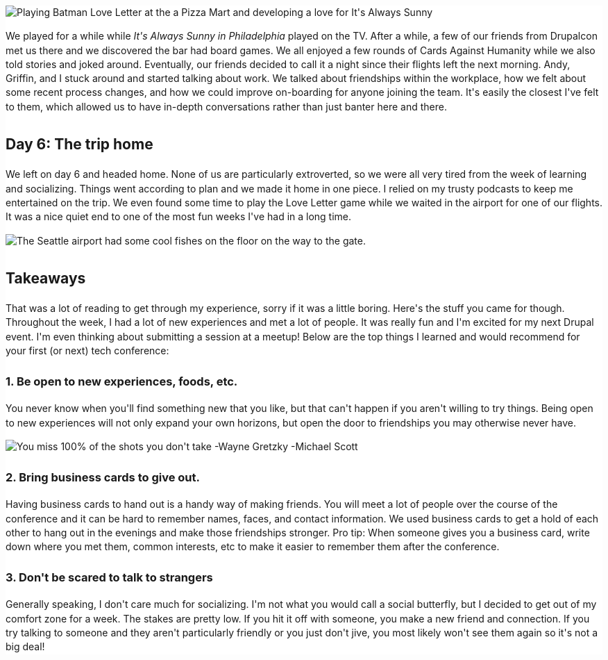 ![Playing Batman Love Letter at the a Pizza Mart and developing a love for It's Always Sunny](/static/at_the_bar.jpg)

We played for a while while _It's Always Sunny in Philadelphia_ played on the TV. After a while, a few of our friends from Drupalcon met us there and we discovered the bar had board games. We all enjoyed a few rounds of Cards Against Humanity while we also told stories and joked around. Eventually, our friends decided to call it a night since their flights left the next morning. Andy, Griffin, and I stuck around and started talking about work. We talked about friendships within the workplace, how we felt about some recent process changes, and how we could improve on-boarding for anyone joining the team. It's easily the closest I've felt to them, which allowed us to have in-depth conversations rather than just banter here and there.

## Day 6: The trip home

We left on day 6 and headed home. None of us are particularly extroverted, so we were all very tired from the week of learning and socializing. Things went according to plan and we made it home in one piece. I relied on my trusty podcasts to keep me entertained on the trip. We even found some time to play the Love Letter game while we waited in the airport for one of our flights. It was a nice quiet end to one of the most fun weeks I've had in a long time.

![The Seattle airport had some cool fishes on the floor on the way to the gate.](/static/seattle_airport.jpg)

## Takeaways

That was a lot of reading to get through my experience, sorry if it was a little boring. Here's the stuff you came for though. Throughout the week, I had a lot of new experiences and met a lot of people. It was really fun and I'm excited for my next Drupal event. I'm even thinking about submitting a session at a meetup! Below are the top things I learned and would recommend for your first (or next) tech conference:

### 1. Be open to new experiences, foods, etc.

You never know when you'll find something new that you like, but that can't happen if you aren't willing to try things. Being open to new experiences will not only expand your own horizons, but open the door to friendships you may otherwise never have.

![You miss 100% of the shots you don't take -Wayne Gretzky -Michael Scott](/static/michael_scott.jpg)

### 2. Bring business cards to give out.

Having business cards to hand out is a handy way of making friends. You will meet a lot of people over the course of the conference and it can be hard to remember names, faces, and contact information. We used business cards to get a hold of each other to hang out in the evenings and make those friendships stronger. Pro tip: When someone gives you a business card, write down where you met them, common interests, etc to make it easier to remember them after the conference.

### 3. Don't be scared to talk to strangers

Generally speaking, I don't care much for socializing. I'm not what you would call a social butterfly, but I decided to get out of my comfort zone for a week. The stakes are pretty low. If you hit it off with someone, you make a new friend and connection. If you try talking to someone and they aren't particularly friendly or you just don't jive, you most likely won't see them again so it's not a big deal!

